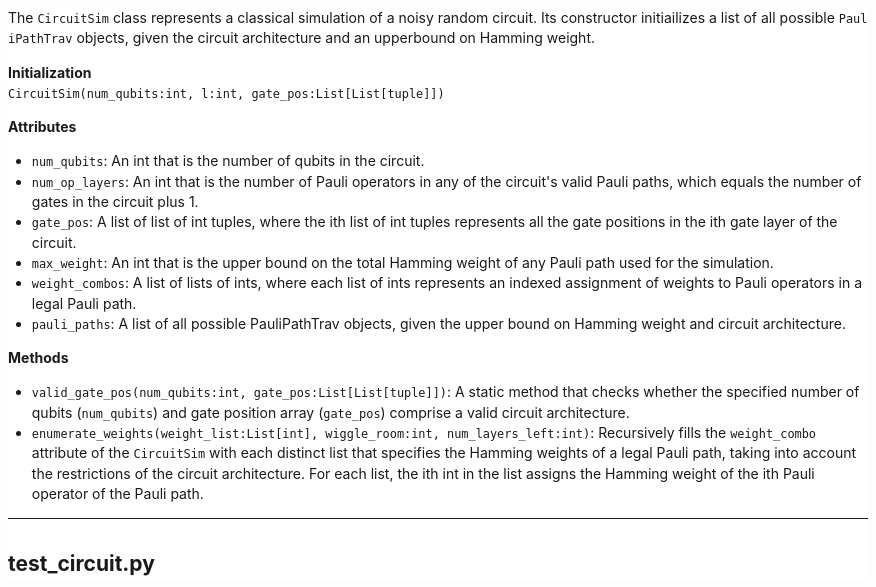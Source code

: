 The `CircuitSim` class represents a classical simulation of a noisy random circuit. Its constructor initiailizes a list of all possible `PauliPathTrav` objects, given the circuit architecture and an upperbound on Hamming weight.

**Initialization**\
   `CircuitSim(num_qubits:int, l:int, gate_pos:List[List[tuple]])`

**Attributes**
   - `num_qubits`: An int that is the number of qubits in the circuit.
   - `num_op_layers`: An int that is the number of Pauli operators in any of the circuit's valid Pauli paths, which equals the number of gates in the circuit plus 1.
   - `gate_pos`: A list of list of int tuples, where the ith list of int tuples represents all the gate positions in the ith gate layer of the circuit.
   - `max_weight`: An int that is the upper bound on the total Hamming weight of any Pauli path used for the simulation.
   - `weight_combos`: A list of lists of ints, where each list of ints represents an indexed assignment of weights to Pauli operators in a legal Pauli path.
   - `pauli_paths`: A list of all possible PauliPathTrav objects, given the upper bound on Hamming weight and circuit architecture.

**Methods**
   - `valid_gate_pos(num_qubits:int, gate_pos:List[List[tuple]])`: A static method that checks whether the specified number of qubits (`num_qubits`) and gate position array (`gate_pos`) comprise a valid circuit architecture.
   - `enumerate_weights(weight_list:List[int], wiggle_room:int, num_layers_left:int)`: Recursively fills the `weight_combo` attribute of the `CircuitSim` with each distinct list that specifies the Hamming weights of a legal Pauli path, taking into account the restrictions of the circuit architecture. For each list, the ith int in the list assigns the Hamming weight of the ith Pauli operator of the Pauli path.

   ---

## test_circuit.py
